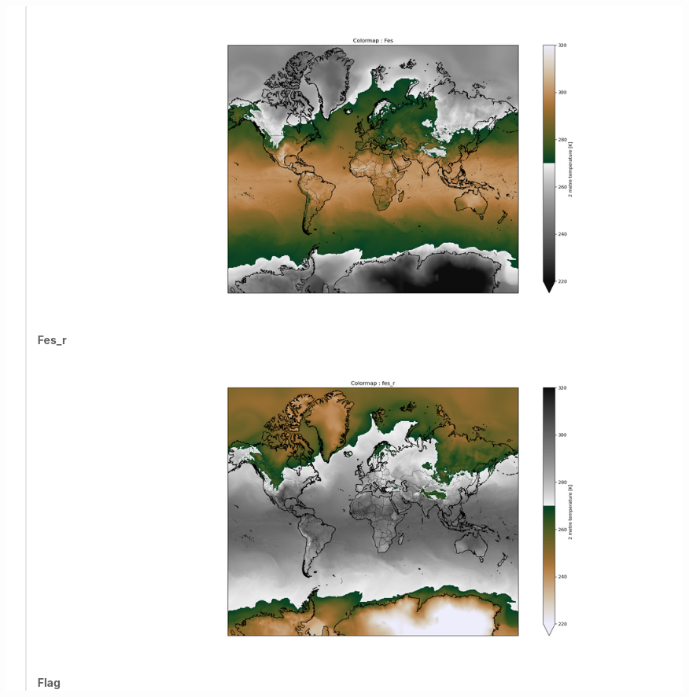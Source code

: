 > ![Fes]( ../../images/x-array-map-plot/colormaps/fes.png )
>  **Fes_r**
> ![Fes_r]( ../../images/x-array-map-plot/colormaps/fes_r.png )
>  **Flag**
